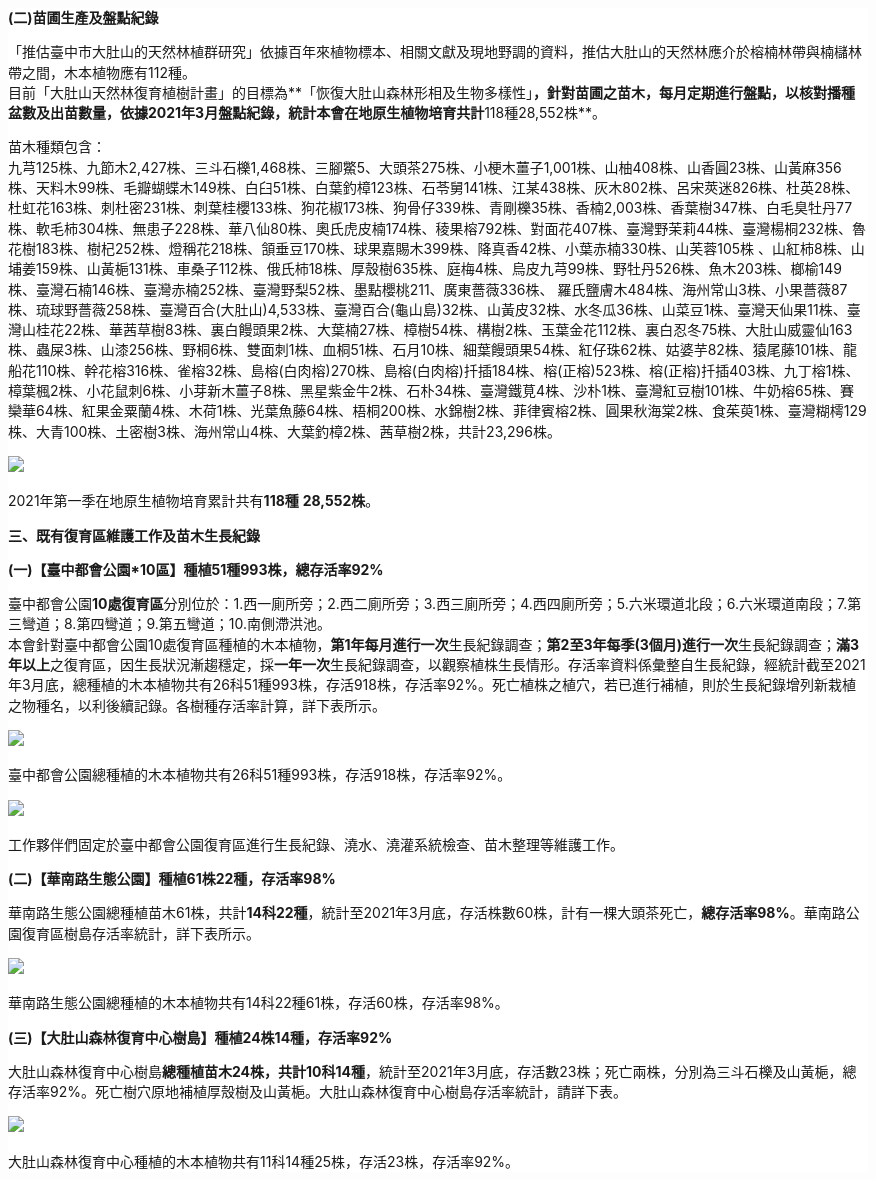 **(二)苗圃生產及盤點紀錄**

「推估臺中市大肚山的天然林植群研究」依據百年來植物標本、相關文獻及現地野調的資料，推估大肚山的天然林應介於榕楠林帶與楠櫧林帶之間，木本植物應有112種。  
目前「大肚山天然林復育植樹計畫」的目標為**「恢復大肚山森林形相及生物多樣性」**，針對苗圃之苗木，每月定期進行盤點，以核對播種盆數及出苗數量，依據2021年3月盤點紀錄，統計本會在地原生植物培育共計**118種28,552株**。  
  
苗木種類包含：  
九芎125株、九節木2,427株、三斗石櫟1,468株、三腳鱉5、大頭茶275株、小梗木薑子1,001株、山柚408株、山香圓23株、山黃麻356株、天料木99株、毛瓣蝴蝶木149株、白臼51株、白葉釣樟123株、石苓舅141株、江某438株、灰木802株、呂宋莢迷826株、杜英28株、杜虹花163株、刺杜密231株、刺葉桂櫻133株、狗花椒173株、狗骨仔339株、青剛櫟35株、香楠2,003株、香葉樹347株、白毛臭牡丹77株、軟毛柿304株、無患子228株、華八仙80株、奧氏虎皮楠174株、稜果榕792株、對面花407株、臺灣野茉莉44株、臺灣楊桐232株、魯花樹183株、樹杞252株、燈稱花218株、頷垂豆170株、球果嘉賜木399株、降真香42株、小葉赤楠330株、山芙蓉105株 、山紅柿8株、山埔姜159株、山黃梔131株、車桑子112株、俄氏柿18株、厚殼樹635株、庭梅4株、烏皮九芎99株、野牡丹526株、魚木203株、榔榆149株、臺灣石楠146株、臺灣赤楠252株、臺灣野梨52株、墨點櫻桃211、廣東薔薇336株、 羅氏鹽膚木484株、海州常山3株、小果薔薇87株、琉球野薔薇258株、臺灣百合(大肚山)4,533株、臺灣百合(龜山島)32株、山黃皮32株、水冬瓜36株、山菜豆1株、臺灣天仙果11株、臺灣山桂花22株、華茜草樹83株、裏白饅頭果2株、大葉楠27株、樟樹54株、構樹2株、玉葉金花112株、裏白忍冬75株、大肚山威靈仙163株、蟲屎3株、山漆256株、野桐6株、雙面刺1株、血桐51株、石月10株、細葉饅頭果54株、紅仔珠62株、姑婆芋82株、猿尾藤101株、龍船花110株、幹花榕316株、雀榕32株、島榕(白肉榕)270株、島榕(白肉榕)扦插184株、榕(正榕)523株、榕(正榕)扦插403株、九丁榕1株、樟葉楓2株、小花鼠刺6株、小芽新木薑子8株、黑星紫金牛2株、石朴34株、臺灣鐵莧4株、沙朴1株、臺灣紅豆樹101株、牛奶榕65株、賽欒華64株、紅果金粟蘭4株、木荷1株、光葉魚藤64株、梧桐200株、水錦樹2株、菲律賓榕2株、圓果秋海棠2株、食茱萸1株、臺灣糊樗129株、大青100株、土密樹3株、海州常山4株、大葉釣樟2株、茜草樹2株，共計23,296株。

![](https://www.reforestation.tw/wp-content/uploads/2021/04/06原生植物培育統計-1.jpg)

2021年第一季在地原生植物培育累計共有**118種** **28,552株**。

**三、既有復育區維護工作及苗木生長紀錄**

**(一)【臺中都會公園\*10區】種植51種993株，總存活率92%**

臺中都會公園**10處復育區**分別位於：1.西一廁所旁；2.西二廁所旁；3.西三廁所旁；4.西四廁所旁；5.六米環道北段；6.六米環道南段；7.第三彎道；8.第四彎道；9.第五彎道；10.南側滯洪池。  
本會針對臺中都會公園10處復育區種植的木本植物，**第1年每月進行一次**生長紀錄調查；**第2至3年每季(3個月)進行一次**生長紀錄調查；**滿3年以上**之復育區，因生長狀況漸趨穩定，採**一年一次**生長紀錄調查，以觀察植株生長情形。存活率資料係彙整自生長紀錄，經統計截至2021年3月底，總種植的木本植物共有26科51種993株，存活918株，存活率92%。死亡植株之植穴，若已進行補植，則於生長紀錄增列新栽植之物種名，以利後續記錄。各樹種存活率計算，詳下表所示。

![](https://www.reforestation.tw/wp-content/uploads/2021/04/07台中都會公園復育區存活率統計.jpg)

臺中都會公園總種植的木本植物共有26科51種993株，存活918株，存活率92%。

![](https://www.reforestation.tw/wp-content/uploads/2021/04/組圖05.jpg)

工作夥伴們固定於臺中都會公園復育區進行生長紀錄、澆水、澆灌系統檢查、苗木整理等維護工作。

**(二)【華南路生態公園】種植61株22種，存活率98%**

華南路生態公園總種植苗木61株，共計**14科22種**，統計至2021年3月底，存活株數60株，計有一棵大頭茶死亡，**總存活率98%**。華南路公園復育區樹島存活率統計，詳下表所示。

![](https://www.reforestation.tw/wp-content/uploads/2021/04/08華南路口復育區存活率統計.1.jpg)

華南路生態公園總種植的木本植物共有14科22種61株，存活60株，存活率98%。

**(三)【大肚山森林復育中心樹島】種植24株14種，存活率92%**

大肚山森林復育中心樹島**總種植苗木24株，共計10科14種**，統計至2021年3月底，存活數23株；死亡兩株，分別為三斗石櫟及山黃梔，總存活率92%。死亡樹穴原地補植厚殼樹及山黃梔。大肚山森林復育中心樹島存活率統計，請詳下表。

![](https://www.reforestation.tw/wp-content/uploads/2021/04/09大肚山森林復育中心復育區存活率統計-1.jpg)

大肚山森林復育中心種植的木本植物共有11科14種25株，存活23株，存活率92%。
